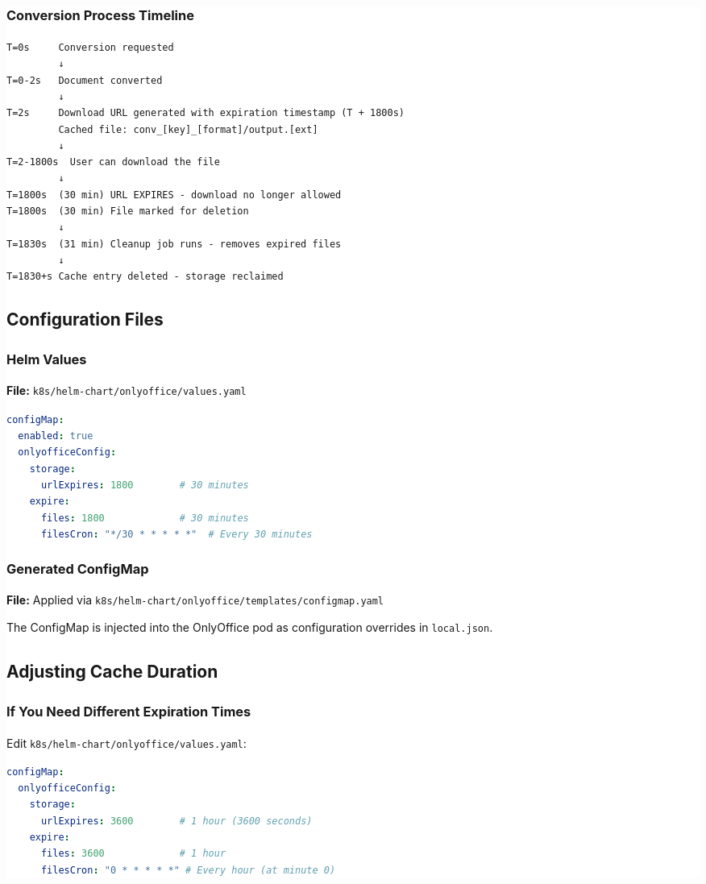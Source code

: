 ### Conversion Process Timeline

```
T=0s     Conversion requested
         ↓
T=0-2s   Document converted
         ↓
T=2s     Download URL generated with expiration timestamp (T + 1800s)
         Cached file: conv_[key]_[format]/output.[ext]
         ↓
T=2-1800s  User can download the file
         ↓
T=1800s  (30 min) URL EXPIRES - download no longer allowed
T=1800s  (30 min) File marked for deletion
         ↓
T=1830s  (31 min) Cleanup job runs - removes expired files
         ↓
T=1830+s Cache entry deleted - storage reclaimed
```

## Configuration Files

### Helm Values

**File:** `k8s/helm-chart/onlyoffice/values.yaml`

```yaml
configMap:
  enabled: true
  onlyofficeConfig:
    storage:
      urlExpires: 1800        # 30 minutes
    expire:
      files: 1800             # 30 minutes
      filesCron: "*/30 * * * * *"  # Every 30 minutes
```

### Generated ConfigMap

**File:** Applied via `k8s/helm-chart/onlyoffice/templates/configmap.yaml`

The ConfigMap is injected into the OnlyOffice pod as configuration overrides in `local.json`.

## Adjusting Cache Duration

### If You Need Different Expiration Times

Edit `k8s/helm-chart/onlyoffice/values.yaml`:

```yaml
configMap:
  onlyofficeConfig:
    storage:
      urlExpires: 3600        # 1 hour (3600 seconds)
    expire:
      files: 3600             # 1 hour
      filesCron: "0 * * * * *" # Every hour (at minute 0)
```
